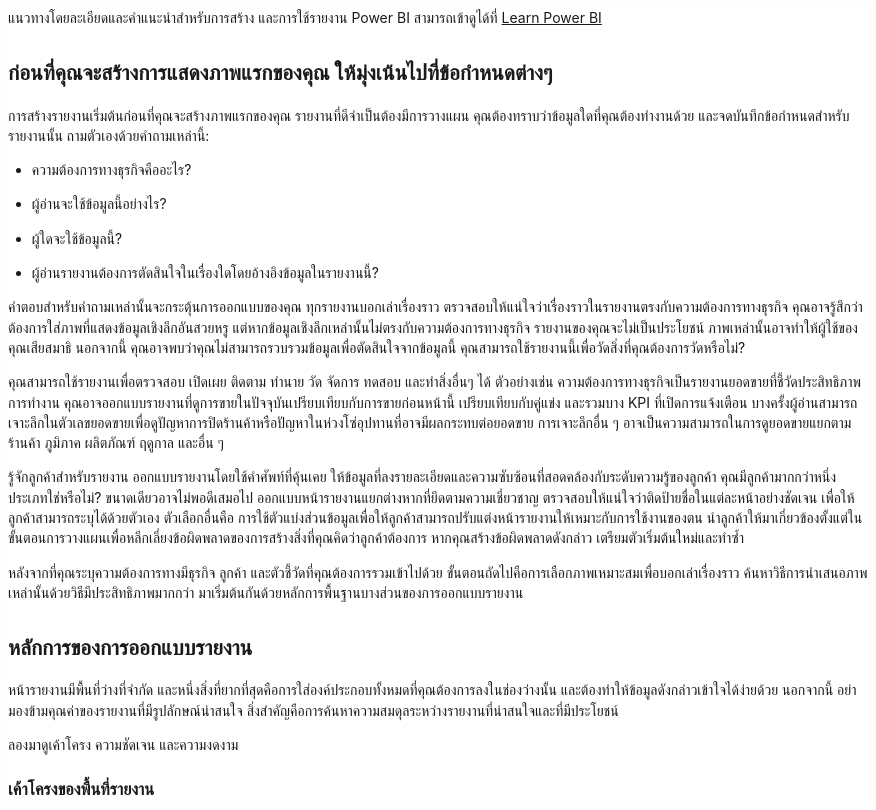 แนวทางโดยละเอียดและคำแนะนำสำหรับการสร้าง และการใช้รายงาน Power BI สามารถเข้าดูได้ที่ [Learn Power BI](https://powerbi.microsoft.com/learning/)

## <a name="before-you-build-your-first-visualization-focus-on-requirements"></a>ก่อนที่คุณจะสร้างการแสดงภาพแรกของคุณ ให้มุ่งเน้นไปที่ข้อกำหนดต่างๆ

การสร้างรายงานเริ่มต้นก่อนที่คุณจะสร้างภาพแรกของคุณ รายงานที่ดีจำเป็นต้องมีการวางแผน คุณต้องทราบว่าข้อมูลใดที่คุณต้องทำงานด้วย และจดบันทึกข้อกำหนดสำหรับรายงานนั้น ถามตัวเองด้วยคำถามเหล่านี้:

* ความต้องการทางธุรกิจคืออะไร?

* ผู้อ่านจะใช้ข้อมูลนี้อย่างไร?

* ผู้ใดจะใช้ข้อมูลนี้?

* ผู้อ่านรายงานต้องการตัดสินใจในเรื่องใดโดยอ้างอิงข้อมูลในรายงานนี้?

คำตอบสำหรับคำถามเหล่านั้นจะกระตุ้นการออกแบบของคุณ ทุกรายงานบอกเล่าเรื่องราว ตรวจสอบให้แน่ใจว่าเรื่องราวในรายงานตรงกับความต้องการทางธุรกิจ คุณอาจรู้สึกว่าต้องการใส่ภาพที่แสดงข้อมูลเชิงลึกอันสวยหรู แต่หากข้อมูลเชิงลึกเหล่านั้นไม่ตรงกับความต้องการทางธุรกิจ รายงานของคุณจะไม่เป็นประโยชน์ ภาพเหล่านั้นอาจทำให้ผู้ใช้ของคุณเสียสมาธิ นอกจากนี้ คุณอาจพบว่าคุณไม่สามารถรวบรวมข้อมูลเพื่อตัดสินใจจากข้อมูลนี้ คุณสามารถใช้รายงานนี้เพื่อวัดสิ่งที่คุณต้องการวัดหรือไม่?

คุณสามารถใช้รายงานเพื่อตรวจสอบ เปิดเผย ติดตาม ทำนาย วัด จัดการ ทดสอบ และทำสิ่งอื่นๆ ได้ ตัวอย่างเช่น ความต้องการทางธุรกิจเป็นรายงานยอดขายที่ชี้วัดประสิทธิภาพการทำงาน คุณอาจออกแบบรายงานที่ดูการขายในปัจจุบันเปรียบเทียบกับการขายก่อนหน้านี้ เปรียบเทียบกับคู่แข่ง และรวมบาง KPI ที่เปิดการแจ้งเตือน บางครั้งผู้อ่านสามารถเจาะลึกในตัวเลขยอดขายเพื่อดูปัญหาการปิดร้านค้าหรือปัญหาในห่วงโซ่อุปทานที่อาจมีผลกระทบต่อยอดขาย การเจาะลึกอื่น ๆ อาจเป็นความสามารถในการดูยอดขายแยกตามร้านค้า ภูมิภาค ผลิตภัณฑ์ ฤดูกาล และอื่น ๆ

รู้จักลูกค้าสำหรับรายงาน ออกแบบรายงานโดยใช้คำศัพท์ที่คุ้นเคย ให้ข้อมูลที่ลงรายละเอียดและความซับซ้อนที่สอดคล้องกับระดับความรู้ของลูกค้า คุณมีลูกค้ามากกว่าหนึ่งประเภทใช่หรือไม่? ขนาดเดียวอาจไม่พอดีเสมอไป ออกแบบหน้ารายงานแยกต่างหากที่ยึดตามความเชี่ยวชาญ ตรวจสอบให้แน่ใจว่าติดป้ายชื่อในแต่ละหน้าอย่างชัดเจน เพื่อให้ลูกค้าสามารถระบุได้ด้วยตัวเอง ตัวเลือกอื่นคือ การใช้ตัวแบ่งส่วนข้อมูลเพื่อให้ลูกค้าสามารถปรับแต่งหน้ารายงานให้เหมาะกับการใช้งานของตน นำลูกค้าให้มาเกี่ยวข้องตั้งแต่ในขั้นตอนการวางแผนเพื่อหลีกเลี่ยงข้อผิดพลาดของการสร้างสิ่งที่คุณคิดว่าลูกค้าต้องการ หากคุณสร้างข้อผิดพลาดดังกล่าว เตรียมตัวเริ่มต้นใหม่และทำซ้ำ

หลังจากที่คุณระบุความต้องการทางมีธุรกิจ ลูกค้า และตัวชี้วัดที่คุณต้องการรวมเข้าไปด้วย ขั้นตอนถัดไปคือการเลือกภาพเหมาะสมเพื่อบอกเล่าเรื่องราว ค้นหาวิธีการนำเสนอภาพเหล่านั้นด้วยวิธีมีประสิทธิภาพมากกว่า มาเริ่มต้นกันด้วยหลักการพื้นฐานบางส่วนของการออกแบบรายงาน

## <a name="principles-of-report-design"></a>หลักการของการออกแบบรายงาน

หน้ารายงานมีพื้นที่ว่างที่จำกัด และหนึ่งสิ่งที่ยากที่สุดคือการใส่องค์ประกอบทั้งหมดที่คุณต้องการลงในช่องว่างนั้น และต้องทำให้ข้อมูลดังกล่าวเข้าใจได้ง่ายด้วย นอกจากนี้ อย่ามองข้ามคุณค่าของรายงานที่มีรูปลักษณ์น่าสนใจ สิ่งสำคัญคือการค้นหาความสมดุลระหว่างรายงานที่น่าสนใจและที่มีประโยชน์

ลองมาดูเค้าโครง ความชัดเจน และความงดงาม

### <a name="layout-of-the-report-canvas"></a>เค้าโครงของพื้นที่รายงาน
